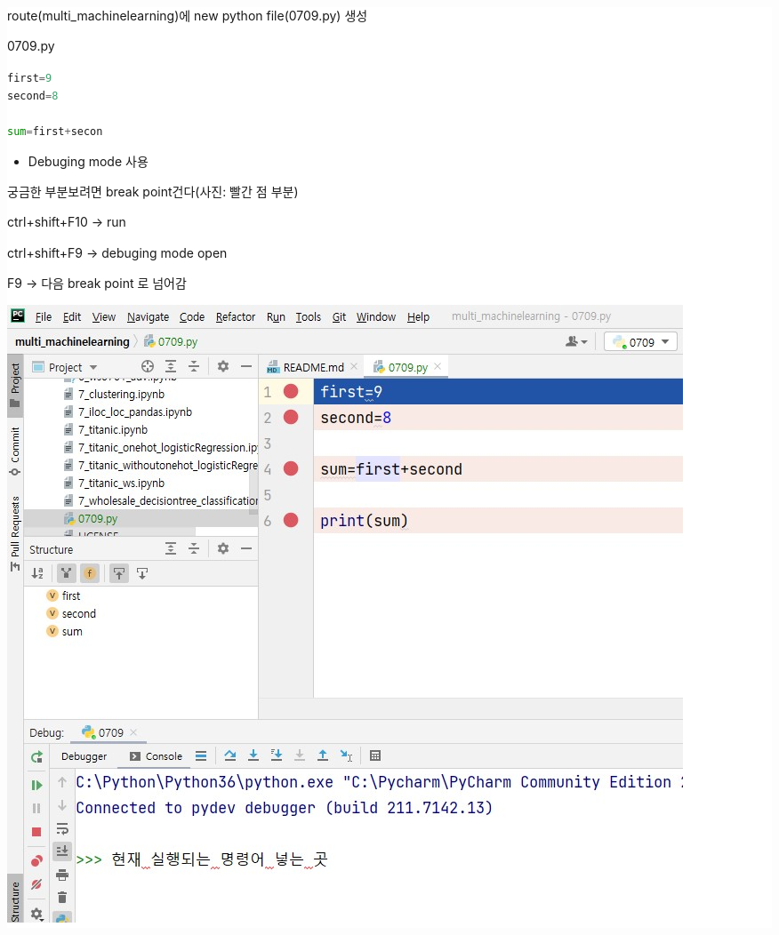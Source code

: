 route(multi_machinelearning)에 new python file(0709.py) 생성

0709.py

```python
first=9
second=8

sum=first+secon
```

* Debuging mode 사용

궁금한 부분보려면 break point건다(사진: 빨간 점 부분)

ctrl+shift+F10 -> run

ctrl+shift+F9  -> debuging mode open

F9 -> 다음 break point 로 넘어감

![](md-images/dddddddd-1625805082494.jpg)
